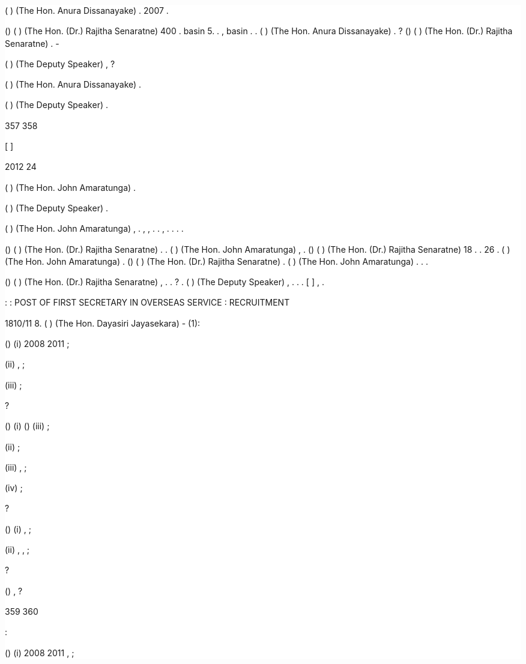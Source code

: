 ( ) (The Hon. Anura Dissanayake) . 2007 .

() ( ) (The Hon. (Dr.) Rajitha Senaratne) 400 . basin 5. . , basin . . ( ) (The Hon. Anura Dissanayake) . ? () ( ) (The Hon. (Dr.) Rajitha Senaratne) . -

( ) (The Deputy Speaker) , ?

( ) (The Hon. Anura Dissanayake) .

( ) (The Deputy Speaker) .

357 358

[ ]

2012 24

( ) (The Hon. John Amaratunga) .

( ) (The Deputy Speaker) .

( ) (The Hon. John Amaratunga) , . , , . . , . . . .

() ( ) (The Hon. (Dr.) Rajitha Senaratne) . . ( ) (The Hon. John Amaratunga) , . () ( ) (The Hon. (Dr.) Rajitha Senaratne) 18 . . 26 . ( ) (The Hon. John Amaratunga) . () ( ) (The Hon. (Dr.) Rajitha Senaratne) . ( ) (The Hon. John Amaratunga) . . .

() ( ) (The Hon. (Dr.) Rajitha Senaratne) , . . ? . ( ) (The Deputy Speaker) , . . . [ ] , .

: : POST OF FIRST SECRETARY IN OVERSEAS SERVICE : RECRUITMENT

1810/11 8. ( ) (The Hon. Dayasiri Jayasekara) - (1):

() (i) 2008 2011 ;

(ii) , ;

(iii) ;

?

() (i) () (iii) ;

(ii) ;

(iii) , ;

(iv) ;

?

() (i) , ;

(ii) , , ;

?

() , ?

359 360

:

() (i) 2008 2011 , ;
